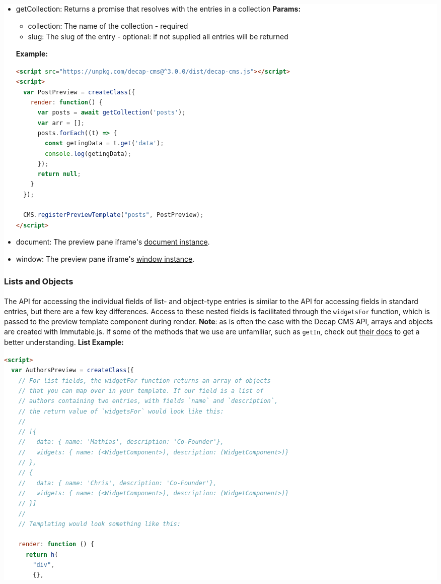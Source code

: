   - getCollection: Returns a promise that resolves with the entries in a collection
    **Params:**

    - collection: The name of the collection - required
    - slug: The slug of the entry - optional: if not supplied all entries will be returned

    **Example:**

    ```html
    <script src="https://unpkg.com/decap-cms@^3.0.0/dist/decap-cms.js"></script>
    <script>
      var PostPreview = createClass({
        render: function() {
          var posts = await getCollection('posts');
          var arr = [];
          posts.forEach((t) => {
            const getingData = t.get('data');
            console.log(getingData);
          });
          return null;
        }
      });

      CMS.registerPreviewTemplate("posts", PostPreview);
    </script>
    ```

  - document: The preview pane iframe's [document instance](https://github.com/ryanseddon/react-frame-component/tree/9f8f06e1d3fc40da7122f0a57c62f7dec306e6cb#accessing-the-iframes-window-and-document).
  - window: The preview pane iframe's [window instance](https://github.com/ryanseddon/react-frame-component/tree/9f8f06e1d3fc40da7122f0a57c62f7dec306e6cb#accessing-the-iframes-window-and-document).

  ### Lists and Objects

  The API for accessing the individual fields of list- and object-type entries is similar to the API for accessing fields in standard entries, but there are a few key differences. Access to these nested fields is facilitated through the `widgetsFor` function, which is passed to the preview template component during render.
  **Note**: as is often the case with the Decap CMS API, arrays and objects are created with Immutable.js. If some of the methods that we use are unfamiliar, such as `getIn`, check out [their docs](https://facebook.github.io/immutable-js/docs/#/) to get a better understanding.
  **List Example:**

  ```html
  <script>
    var AuthorsPreview = createClass({
      // For list fields, the widgetFor function returns an array of objects
      // that you can map over in your template. If our field is a list of
      // authors containing two entries, with fields `name` and `description`,
      // the return value of `widgetsFor` would look like this:
      //
      // [{
      //   data: { name: 'Mathias', description: 'Co-Founder'},
      //   widgets: { name: (<WidgetComponent>), description: (WidgetComponent>)}
      // },
      // {
      //   data: { name: 'Chris', description: 'Co-Founder'},
      //   widgets: { name: (<WidgetComponent>), description: (WidgetComponent>)}
      // }]
      //
      // Templating would look something like this:

      render: function () {
        return h(
          "div",
          {},

  ```